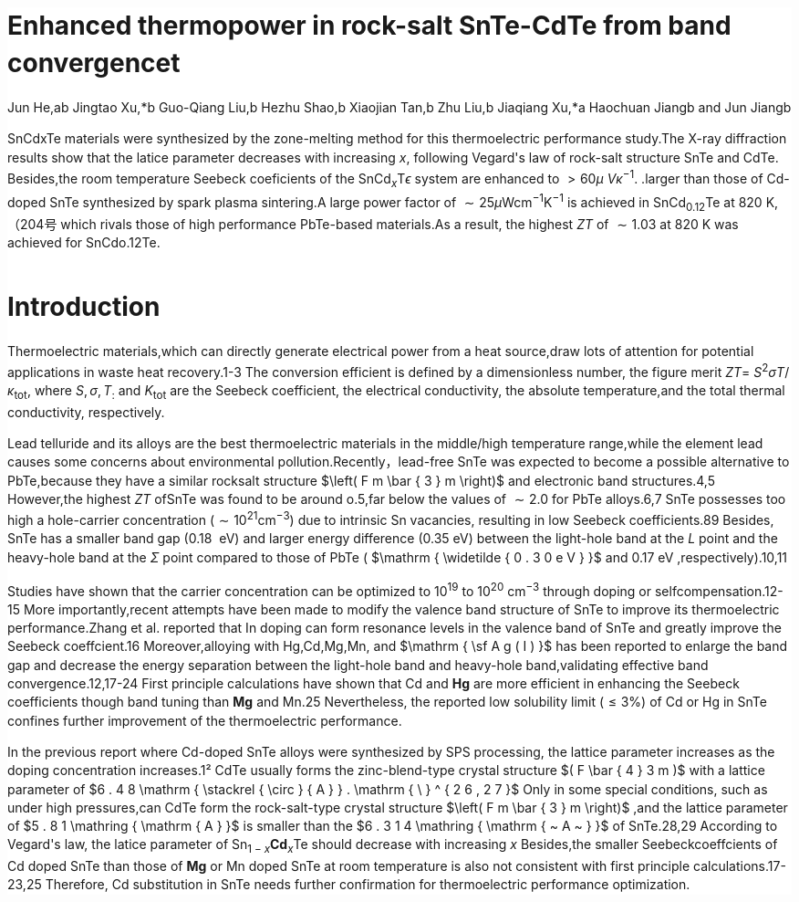# Enhanced thermopower in rock-salt SnTe-CdTe from band convergencet

Jun He,ab Jingtao Xu,\*b Guo-Qiang Liu,b Hezhu Shao,b Xiaojian Tan,b Zhu Liu,b Jiaqiang Xu,\*a Haochuan Jiangb and Jun Jiangb

SnCdxTe materials were synthesized by the zone-melting method for this thermoelectric performance study.The X-ray diffraction results show that the latice parameter decreases with increasing $x ,$ following Vegard's law of rock-salt structure SnTe and CdTe. Besides,the room temperature Seebeck coeficients of the $\mathsf { S n C d } _ { x } \mathsf { T } \epsilon$ system are enhanced to ${ > } 6 0 \mu \ V \kappa ^ { - 1 } .$ .larger than those of Cd-doped SnTe synthesized by spark plasma sintering.A large power factor of ${ \sim } 2 5 \mu \mathsf { W } \mathsf { c m } ^ { - 1 } \mathsf { K } ^ { - 1 }$ is achieved in $\mathsf { S n C d } _ { 0 . 1 2 } \mathsf { T e }$ at $8 2 0 ~ \mathsf { K } ,$ （204号 which rivals those of high performance PbTe-based materials.As a result, the highest $Z T$ of ${ \sim } 1 . 0 3$ at 820 K was achieved for SnCdo.12Te.

# Introduction

Thermoelectric materials,which can directly generate electrical power from a heat source,draw lots of attention for potential applications in waste heat recovery.1-3 The conversion efficient is defined by a dimensionless number, the figure merit $Z T =$ $S ^ { 2 } \sigma T / \kappa _ { \mathrm { t o t } } ,$ where $S , \sigma , T _ { : }$ and $K _ { \mathrm { t o t } }$ are the Seebeck coefficient, the electrical conductivity, the absolute temperature,and the total thermal conductivity, respectively.

Lead telluride and its alloys are the best thermoelectric materials in the middle/high temperature range,while the element lead causes some concerns about environmental pollution.Recently，lead-free SnTe was expected to become a possible alternative to PbTe,because they have a similar rocksalt structure $\left( F m \bar { 3 } m \right)$ and electronic band structures.4,5 However,the highest $Z T$ ofSnTe was found to be around o.5,far below the values of ${ \sim } 2 . 0$ for PbTe alloys.6,7 SnTe possesses too high a hole-carrier concentration $( \sim 1 0 ^ { 2 1 } \mathrm { c m } ^ { - 3 } )$ due to intrinsic Sn vacancies, resulting in low Seebeck coefficients.89 Besides, SnTe has a smaller band gap $( 0 . 1 8 ~ \mathrm { { \ e V } ) }$ and larger energy difference $\left( 0 . 3 5 ~ \mathrm { e V } \right)$ between the light-hole band at the $L$ point and the heavy-hole band at the $\Sigma$ point compared to those of PbTe ( $\mathrm { \widetilde { 0 . 3 0 e V } }$ and $0 . 1 7 \ \mathrm { e V }$ ,respectively).10,11

Studies have shown that the carrier concentration can be optimized to ${ 1 0 } ^ { 1 9 }$ to $1 0 ^ { 2 0 } ~ \mathrm { c m } ^ { - 3 }$ through doping or selfcompensation.12-15 More importantly,recent attempts have been made to modify the valence band structure of SnTe to improve its thermoelectric performance.Zhang et al. reported that In doping can form resonance levels in the valence band of SnTe and greatly improve the Seebeck coeffcient.16 Moreover,alloying with Hg,Cd,Mg,Mn, and $\mathrm { \sf A g ( I ) }$ has been reported to enlarge the band gap and decrease the energy separation between the light-hole band and heavy-hole band,validating effective band convergence.12,17-24 First principle calculations have shown that Cd and $\mathbf { H } \mathbf { g }$ are more efficient in enhancing the Seebeck coefficients though band tuning than $\mathbf { M } \mathbf { g }$ and Mn.25 Nevertheless, the reported low solubility limit $( \leq 3 \% )$ of Cd or Hg in SnTe confines further improvement of the thermoelectric performance.

In the previous report where Cd-doped SnTe alloys were synthesized by SPS processing, the lattice parameter increases as the doping concentration increases.1² CdTe usually forms the zinc-blend-type crystal structure $( F \bar { 4 } 3 m )$ with a lattice parameter of $6 . 4 8 \mathrm { \stackrel { \circ } { A } } . \mathrm { \ } ^ { 2 6 , 2 7 }$ Only in some special conditions, such as under high pressures,can CdTe form the rock-salt-type crystal structure $\left( F m \bar { 3 } m \right)$ ,and the lattice parameter of $5 . 8 1 \mathring { \mathrm { A } }$ is smaller than the $6 . 3 1 4 \mathring { \mathrm { ~ A ~ } }$ of SnTe.28,29 According to Vegard's law, the latice parameter of $\mathrm { S n } _ { 1 - x } \mathbf { C d } _ { x } \mathrm { T e }$ should decrease with increasing $x$ Besides,the smaller Seebeckcoeffcients of Cd doped SnTe than those of $\mathbf { M } \mathbf { g }$ or Mn doped SnTe at room temperature is also not consistent with first principle calculations.17-23,25 Therefore, Cd substitution in SnTe needs further confirmation for thermoelectric performance optimization.
